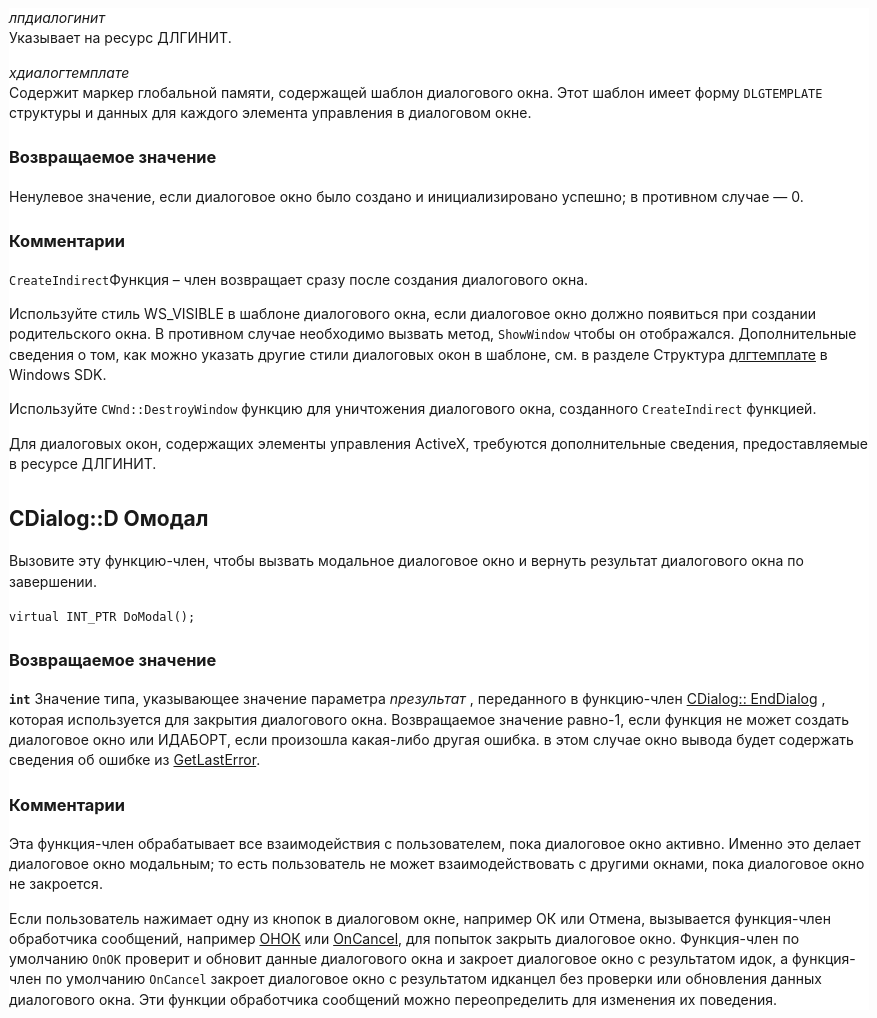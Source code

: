 *лпдиалогинит*<br/>
Указывает на ресурс ДЛГИНИТ.

*хдиалогтемплате*<br/>
Содержит маркер глобальной памяти, содержащей шаблон диалогового окна. Этот шаблон имеет форму `DLGTEMPLATE` структуры и данных для каждого элемента управления в диалоговом окне.

### <a name="return-value"></a>Возвращаемое значение

Ненулевое значение, если диалоговое окно было создано и инициализировано успешно; в противном случае — 0.

### <a name="remarks"></a>Комментарии

`CreateIndirect`Функция – член возвращает сразу после создания диалогового окна.

Используйте стиль WS_VISIBLE в шаблоне диалогового окна, если диалоговое окно должно появиться при создании родительского окна. В противном случае необходимо вызвать метод, `ShowWindow` чтобы он отображался. Дополнительные сведения о том, как можно указать другие стили диалоговых окон в шаблоне, см. в разделе Структура [длгтемплате](/windows/win32/api/winuser/ns-winuser-dlgtemplate) в Windows SDK.

Используйте `CWnd::DestroyWindow` функцию для уничтожения диалогового окна, созданного `CreateIndirect` функцией.

Для диалоговых окон, содержащих элементы управления ActiveX, требуются дополнительные сведения, предоставляемые в ресурсе ДЛГИНИТ.

## <a name="cdialogdomodal"></a><a name="domodal"></a> CDialog::D Омодал

Вызовите эту функцию-член, чтобы вызвать модальное диалоговое окно и вернуть результат диалогового окна по завершении.

```
virtual INT_PTR DoModal();
```

### <a name="return-value"></a>Возвращаемое значение

**`int`** Значение типа, указывающее значение параметра *nрезультат* , переданного в функцию-член [CDialog:: EndDialog](#enddialog) , которая используется для закрытия диалогового окна. Возвращаемое значение равно-1, если функция не может создать диалоговое окно или ИДАБОРТ, если произошла какая-либо другая ошибка. в этом случае окно вывода будет содержать сведения об ошибке из [GetLastError](/windows/win32/api/errhandlingapi/nf-errhandlingapi-getlasterror).

### <a name="remarks"></a>Комментарии

Эта функция-член обрабатывает все взаимодействия с пользователем, пока диалоговое окно активно. Именно это делает диалоговое окно модальным; то есть пользователь не может взаимодействовать с другими окнами, пока диалоговое окно не закроется.

Если пользователь нажимает одну из кнопок в диалоговом окне, например ОК или Отмена, вызывается функция-член обработчика сообщений, например [ОНОК](#onok) или [OnCancel](#oncancel), для попыток закрыть диалоговое окно. Функция-член по умолчанию `OnOK` проверит и обновит данные диалогового окна и закроет диалоговое окно с результатом идок, а функция-член по умолчанию `OnCancel` закроет диалоговое окно с результатом идканцел без проверки или обновления данных диалогового окна. Эти функции обработчика сообщений можно переопределить для изменения их поведения.
